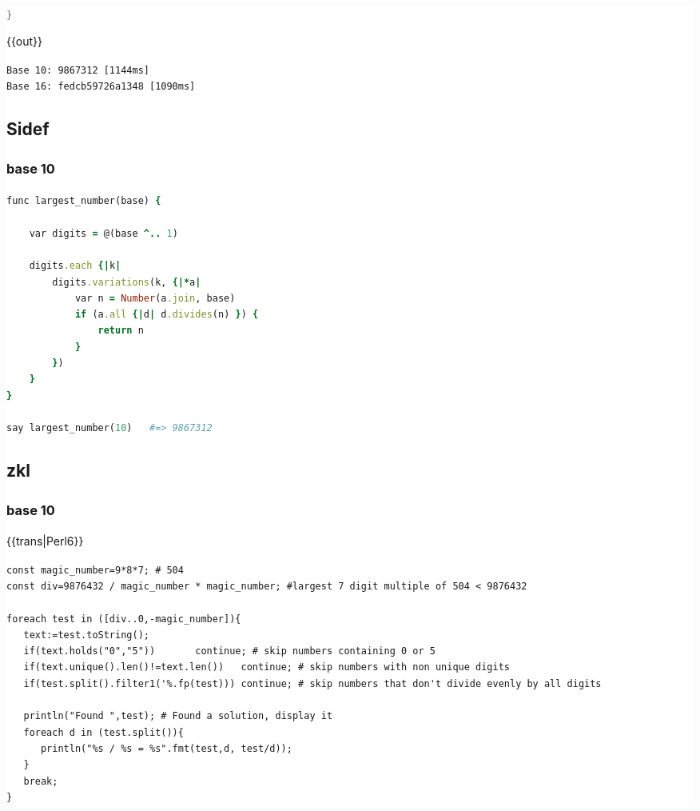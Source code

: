 ```scala
}
```


{{out}}

```txt
Base 10: 9867312 [1144ms]
Base 16: fedcb59726a1348 [1090ms]
```



## Sidef


### base 10


```ruby
func largest_number(base) {

    var digits = @(base ^.. 1)

    digits.each {|k|
        digits.variations(k, {|*a|
            var n = Number(a.join, base)
            if (a.all {|d| d.divides(n) }) {
                return n
            }
        })
    }
}

say largest_number(10)   #=> 9867312
```



## zkl


### base 10

{{trans|Perl6}}

```zkl
const magic_number=9*8*7; # 504
const div=9876432 / magic_number * magic_number; #largest 7 digit multiple of 504 < 9876432
 
foreach test in ([div..0,-magic_number]){
   text:=test.toString();
   if(text.holds("0","5"))		 continue; # skip numbers containing 0 or 5
   if(text.unique().len()!=text.len())   continue; # skip numbers with non unique digits
   if(test.split().filter1('%.fp(test))) continue; # skip numbers that don't divide evenly by all digits
 
   println("Found ",test); # Found a solution, display it
   foreach d in (test.split()){
      println("%s / %s = %s".fmt(test,d, test/d));
   }
   break;
}
```
